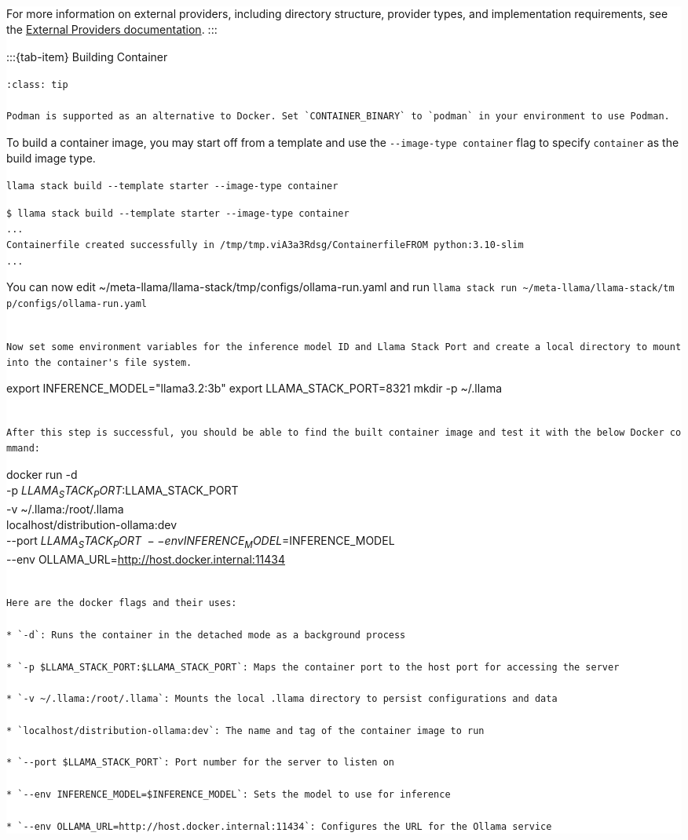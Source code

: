 For more information on external providers, including directory structure, provider types, and implementation requirements, see the [External Providers documentation](../providers/external.md).
:::

:::{tab-item} Building Container

```{admonition} Podman Alternative
:class: tip

Podman is supported as an alternative to Docker. Set `CONTAINER_BINARY` to `podman` in your environment to use Podman.
```

To build a container image, you may start off from a template and use the `--image-type container` flag to specify `container` as the build image type.

```
llama stack build --template starter --image-type container
```

```
$ llama stack build --template starter --image-type container
...
Containerfile created successfully in /tmp/tmp.viA3a3Rdsg/ContainerfileFROM python:3.10-slim
...
```

You can now edit ~/meta-llama/llama-stack/tmp/configs/ollama-run.yaml and run `llama stack run ~/meta-llama/llama-stack/tmp/configs/ollama-run.yaml`
```

Now set some environment variables for the inference model ID and Llama Stack Port and create a local directory to mount into the container's file system.
```
export INFERENCE_MODEL="llama3.2:3b"
export LLAMA_STACK_PORT=8321
mkdir -p ~/.llama
```

After this step is successful, you should be able to find the built container image and test it with the below Docker command:

```
docker run -d \
  -p $LLAMA_STACK_PORT:$LLAMA_STACK_PORT \
  -v ~/.llama:/root/.llama \
  localhost/distribution-ollama:dev \
  --port $LLAMA_STACK_PORT \
  --env INFERENCE_MODEL=$INFERENCE_MODEL \
  --env OLLAMA_URL=http://host.docker.internal:11434
```

Here are the docker flags and their uses:

* `-d`: Runs the container in the detached mode as a background process

* `-p $LLAMA_STACK_PORT:$LLAMA_STACK_PORT`: Maps the container port to the host port for accessing the server

* `-v ~/.llama:/root/.llama`: Mounts the local .llama directory to persist configurations and data

* `localhost/distribution-ollama:dev`: The name and tag of the container image to run

* `--port $LLAMA_STACK_PORT`: Port number for the server to listen on

* `--env INFERENCE_MODEL=$INFERENCE_MODEL`: Sets the model to use for inference

* `--env OLLAMA_URL=http://host.docker.internal:11434`: Configures the URL for the Ollama service
```